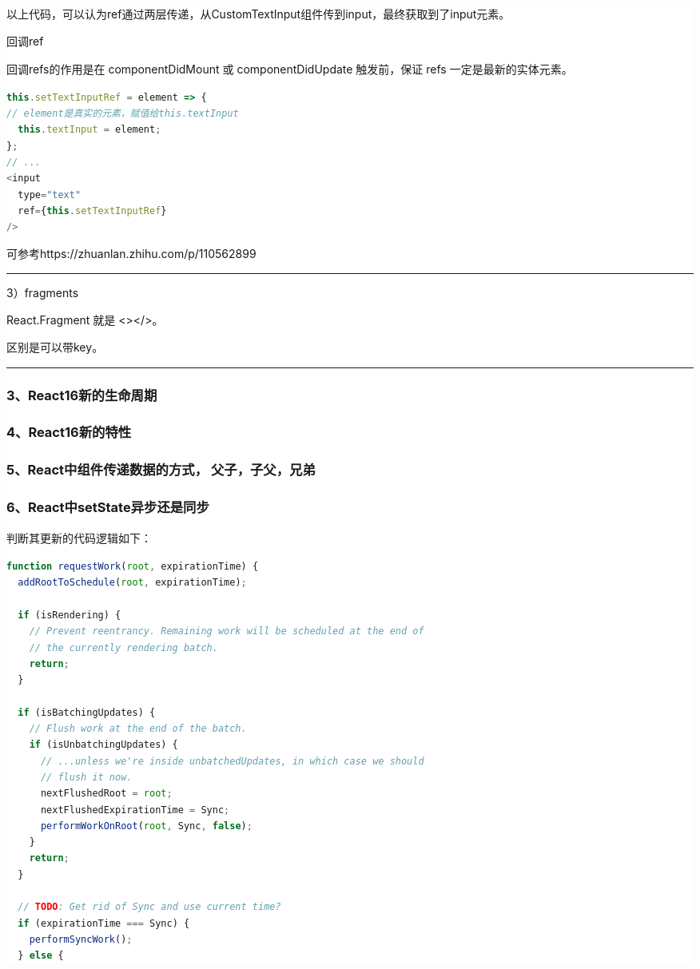 以上代码，可以认为ref通过两层传递，从CustomTextInput组件传到input，最终获取到了input元素。

回调ref

回调refs的作用是在 componentDidMount 或 componentDidUpdate 触发前，保证 refs 一定是最新的实体元素。

```javascript
this.setTextInputRef = element => {
// element是真实的元素，赋值给this.textInput
  this.textInput = element;
};
// ...
<input
  type="text"
  ref={this.setTextInputRef}
/>
```

可参考https://zhuanlan.zhihu.com/p/110562899


---


3）fragments

React.Fragment 就是 <></>。

区别是可以带key。


---


### 3、React16新的生命周期

### 4、React16新的特性

### 5、React中组件传递数据的方式， 父子，子父，兄弟

### 6、React中setState异步还是同步

判断其更新的代码逻辑如下：
```javascript
function requestWork(root, expirationTime) {
  addRootToSchedule(root, expirationTime);

  if (isRendering) {
    // Prevent reentrancy. Remaining work will be scheduled at the end of
    // the currently rendering batch.
    return;
  }

  if (isBatchingUpdates) {
    // Flush work at the end of the batch.
    if (isUnbatchingUpdates) {
      // ...unless we're inside unbatchedUpdates, in which case we should
      // flush it now.
      nextFlushedRoot = root;
      nextFlushedExpirationTime = Sync;
      performWorkOnRoot(root, Sync, false);
    }
    return;
  }

  // TODO: Get rid of Sync and use current time?
  if (expirationTime === Sync) {
    performSyncWork();
  } else {
```